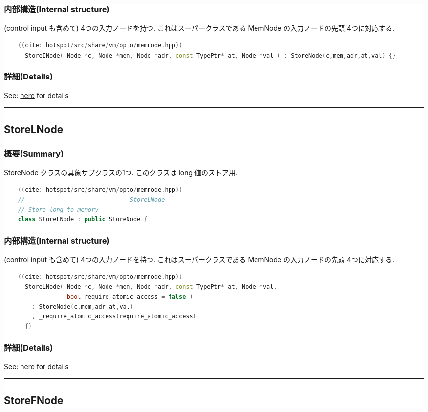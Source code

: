 ### 内部構造(Internal structure)
(control input も含めて) 4つの入力ノードを持つ.
これはスーパークラスである MemNode の入力ノードの先頭 4つに対応する.


```cpp
    ((cite: hotspot/src/share/vm/opto/memnode.hpp))
      StoreINode( Node *c, Node *mem, Node *adr, const TypePtr* at, Node *val ) : StoreNode(c,mem,adr,at,val) {}
```




### 詳細(Details)
See: [here](../doxygen/classStoreINode.html) for details

---
## <a name="no6i4647kP" id="no6i4647kP">StoreLNode</a>

### 概要(Summary)
StoreNode クラスの具象サブクラスの1つ.
このクラスは long 値のストア用.


```cpp
    ((cite: hotspot/src/share/vm/opto/memnode.hpp))
    //------------------------------StoreLNode-------------------------------------
    // Store long to memory
    class StoreLNode : public StoreNode {
```

### 内部構造(Internal structure)
(control input も含めて) 4つの入力ノードを持つ.
これはスーパークラスである MemNode の入力ノードの先頭 4つに対応する.


```cpp
    ((cite: hotspot/src/share/vm/opto/memnode.hpp))
      StoreLNode( Node *c, Node *mem, Node *adr, const TypePtr* at, Node *val,
                  bool require_atomic_access = false )
        : StoreNode(c,mem,adr,at,val)
        , _require_atomic_access(require_atomic_access)
      {}
```




### 詳細(Details)
See: [here](../doxygen/classStoreLNode.html) for details

---
## <a name="noIS5oTsRi" id="noIS5oTsRi">StoreFNode</a>
